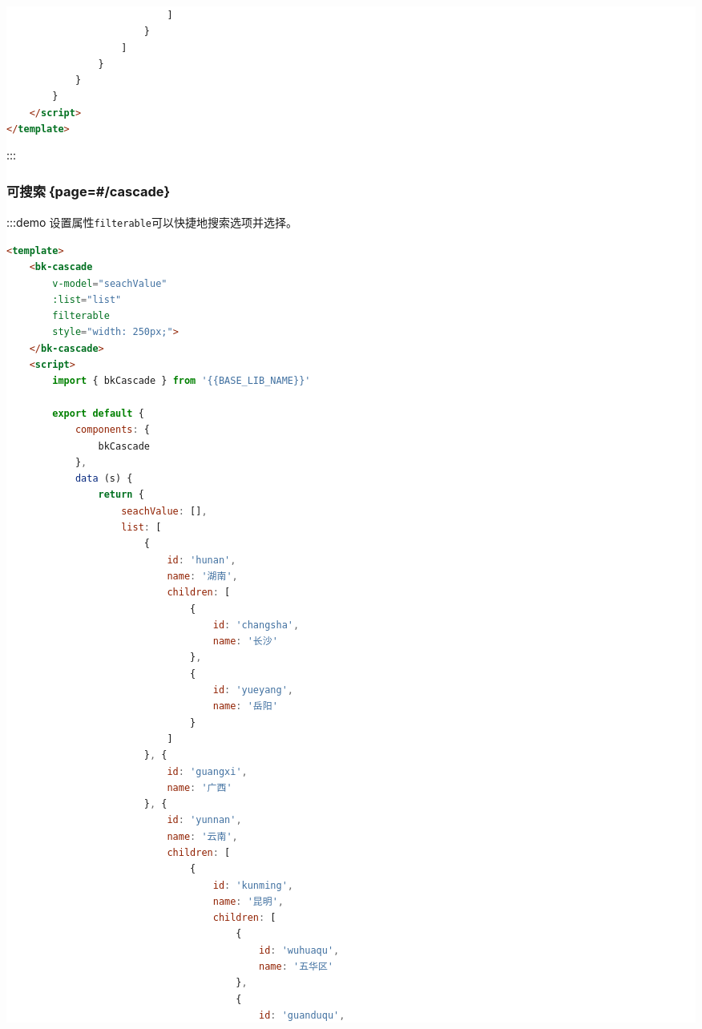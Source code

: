 ```html
                            ]
                        }
                    ]
                }
            }
        }
    </script>
</template>
```
:::

### 可搜索  {page=#/cascade}

:::demo 设置属性`filterable`可以快捷地搜索选项并选择。

```html
<template>
    <bk-cascade
        v-model="seachValue"
        :list="list"
        filterable
        style="width: 250px;">
    </bk-cascade>
    <script>
        import { bkCascade } from '{{BASE_LIB_NAME}}'

        export default {
            components: {
                bkCascade
            },
            data (s) {
                return {
                    seachValue: [],
                    list: [
                        {
                            id: 'hunan',
                            name: '湖南',
                            children: [
                                {
                                    id: 'changsha',
                                    name: '长沙'
                                },
                                {
                                    id: 'yueyang',
                                    name: '岳阳'
                                }
                            ]
                        }, {
                            id: 'guangxi',
                            name: '广西'
                        }, {
                            id: 'yunnan',
                            name: '云南',
                            children: [
                                {
                                    id: 'kunming',
                                    name: '昆明',
                                    children: [
                                        {
                                            id: 'wuhuaqu',
                                            name: '五华区'
                                        },
                                        {
                                            id: 'guanduqu',
```